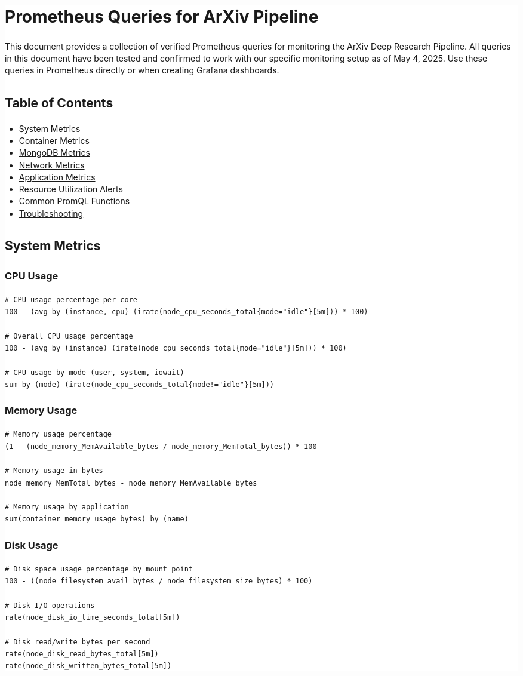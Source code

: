 # Prometheus Queries for ArXiv Pipeline

This document provides a collection of verified Prometheus queries for monitoring the ArXiv Deep Research Pipeline. All queries in this document have been tested and confirmed to work with our specific monitoring setup as of May 4, 2025. Use these queries in Prometheus directly or when creating Grafana dashboards.

## Table of Contents
- [System Metrics](#system-metrics)
- [Container Metrics](#container-metrics)
- [MongoDB Metrics](#mongodb-metrics)
- [Network Metrics](#network-metrics)
- [Application Metrics](#application-metrics)
- [Resource Utilization Alerts](#resource-utilization-alerts)
- [Common PromQL Functions](#common-promql-functions)
- [Troubleshooting](#troubleshooting)

## System Metrics

### CPU Usage

```promql
# CPU usage percentage per core
100 - (avg by (instance, cpu) (irate(node_cpu_seconds_total{mode="idle"}[5m])) * 100)

# Overall CPU usage percentage
100 - (avg by (instance) (irate(node_cpu_seconds_total{mode="idle"}[5m])) * 100)

# CPU usage by mode (user, system, iowait)
sum by (mode) (irate(node_cpu_seconds_total{mode!="idle"}[5m]))
```

### Memory Usage

```promql
# Memory usage percentage
(1 - (node_memory_MemAvailable_bytes / node_memory_MemTotal_bytes)) * 100

# Memory usage in bytes
node_memory_MemTotal_bytes - node_memory_MemAvailable_bytes

# Memory usage by application
sum(container_memory_usage_bytes) by (name)
```

### Disk Usage

```promql
# Disk space usage percentage by mount point
100 - ((node_filesystem_avail_bytes / node_filesystem_size_bytes) * 100)

# Disk I/O operations
rate(node_disk_io_time_seconds_total[5m])

# Disk read/write bytes per second
rate(node_disk_read_bytes_total[5m])
rate(node_disk_written_bytes_total[5m])
```
